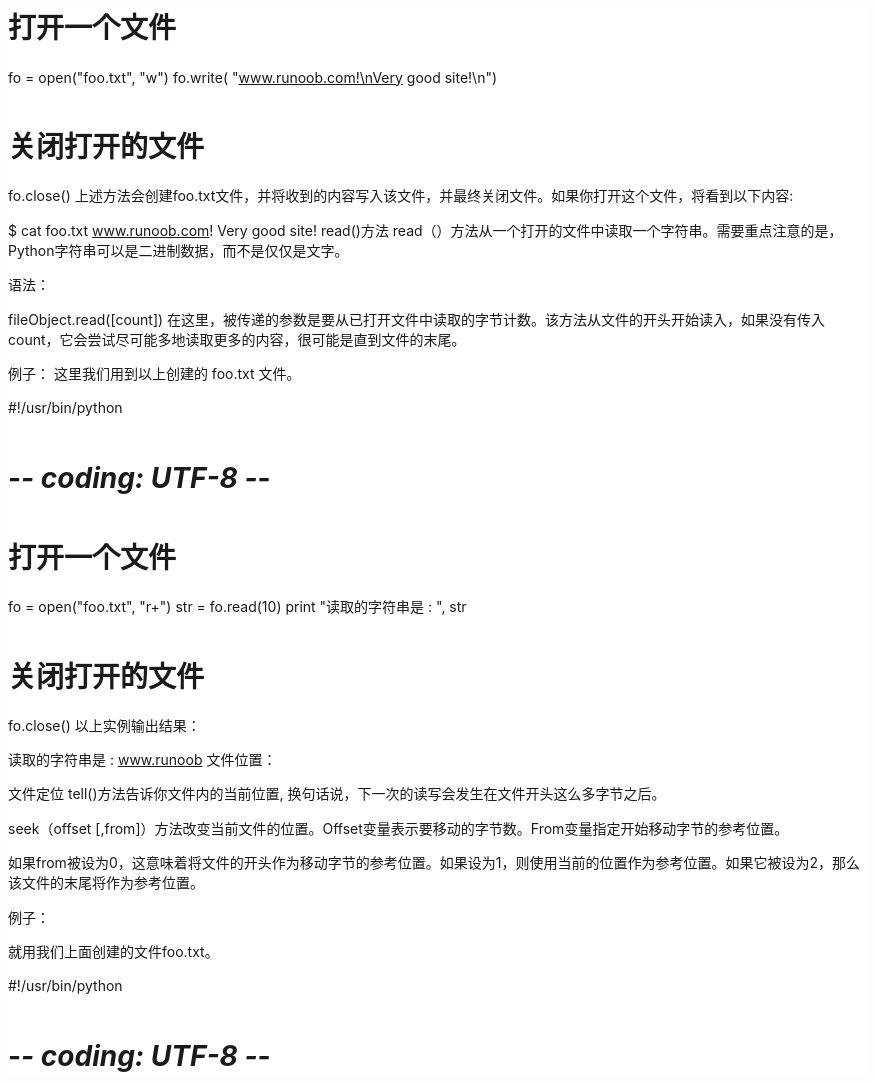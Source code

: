 # 打开一个文件
fo = open("foo.txt", "w")
fo.write( "www.runoob.com!\nVery good site!\n")
 
# 关闭打开的文件
fo.close()
上述方法会创建foo.txt文件，并将收到的内容写入该文件，并最终关闭文件。如果你打开这个文件，将看到以下内容:

$ cat foo.txt 
www.runoob.com!
Very good site!
read()方法
read（）方法从一个打开的文件中读取一个字符串。需要重点注意的是，Python字符串可以是二进制数据，而不是仅仅是文字。

语法：

fileObject.read([count])
在这里，被传递的参数是要从已打开文件中读取的字节计数。该方法从文件的开头开始读入，如果没有传入count，它会尝试尽可能多地读取更多的内容，很可能是直到文件的末尾。

例子：
这里我们用到以上创建的 foo.txt 文件。

#!/usr/bin/python
# -*- coding: UTF-8 -*-
 
# 打开一个文件
fo = open("foo.txt", "r+")
str = fo.read(10)
print "读取的字符串是 : ", str
# 关闭打开的文件
fo.close()
以上实例输出结果：

读取的字符串是 :  www.runoob
文件位置：

文件定位
tell()方法告诉你文件内的当前位置, 换句话说，下一次的读写会发生在文件开头这么多字节之后。

seek（offset [,from]）方法改变当前文件的位置。Offset变量表示要移动的字节数。From变量指定开始移动字节的参考位置。

如果from被设为0，这意味着将文件的开头作为移动字节的参考位置。如果设为1，则使用当前的位置作为参考位置。如果它被设为2，那么该文件的末尾将作为参考位置。

例子：

就用我们上面创建的文件foo.txt。

#!/usr/bin/python
# -*- coding: UTF-8 -*-
 